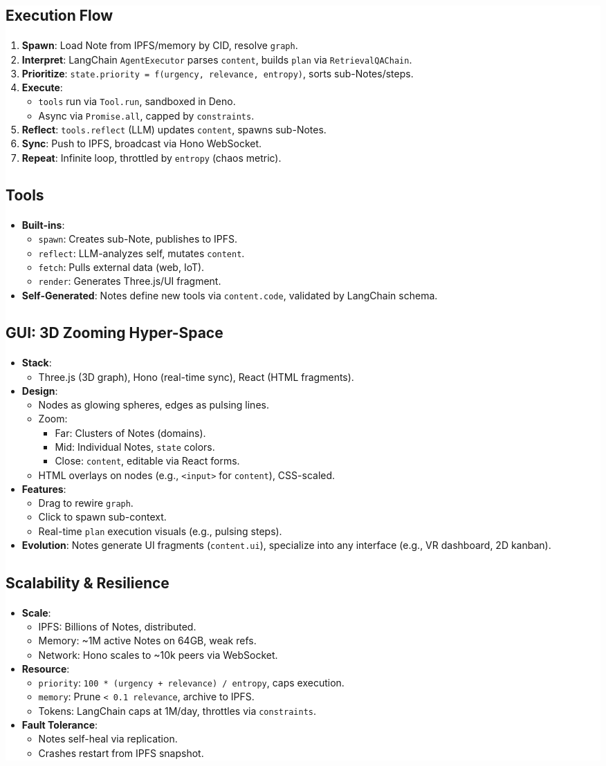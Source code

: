 ## **Execution Flow**

1. **Spawn**: Load Note from IPFS/memory by CID, resolve `graph`.  
2. **Interpret**: LangChain `AgentExecutor` parses `content`, builds `plan` via `RetrievalQAChain`.  
3. **Prioritize**: `state.priority = f(urgency, relevance, entropy)`, sorts sub-Notes/steps.  
4. **Execute**:  
   - `tools` run via `Tool.run`, sandboxed in Deno.  
   - Async via `Promise.all`, capped by `constraints`.  
5. **Reflect**: `tools.reflect` (LLM) updates `content`, spawns sub-Notes.  
6. **Sync**: Push to IPFS, broadcast via Hono WebSocket.  
7. **Repeat**: Infinite loop, throttled by `entropy` (chaos metric).

## **Tools**

- **Built-ins**:  
  - `spawn`: Creates sub-Note, publishes to IPFS.  
  - `reflect`: LLM-analyzes self, mutates `content`.  
  - `fetch`: Pulls external data (web, IoT).  
  - `render`: Generates Three.js/UI fragment.  
- **Self-Generated**: Notes define new tools via `content.code`, validated by LangChain schema.

## **GUI: 3D Zooming Hyper-Space**

- **Stack**:  
  - Three.js (3D graph), Hono (real-time sync), React (HTML fragments).  
- **Design**:  
  - Nodes as glowing spheres, edges as pulsing lines.  
  - Zoom:  
    - Far: Clusters of Notes (domains).  
    - Mid: Individual Notes, `state` colors.  
    - Close: `content`, editable via React forms.  
  - HTML overlays on nodes (e.g., `<input>` for `content`), CSS-scaled.  
- **Features**:  
  - Drag to rewire `graph`.  
  - Click to spawn sub-context.  
  - Real-time `plan` execution visuals (e.g., pulsing steps).  
- **Evolution**: Notes generate UI fragments (`content.ui`), specialize into any interface (e.g., VR dashboard, 2D kanban).

## **Scalability & Resilience**

- **Scale**:  
  - IPFS: Billions of Notes, distributed.  
  - Memory: \~1M active Notes on 64GB, weak refs.  
  - Network: Hono scales to \~10k peers via WebSocket.  
- **Resource**:  
  - `priority`: `100 * (urgency + relevance) / entropy`, caps execution.  
  - `memory`: Prune `< 0.1 relevance`, archive to IPFS.  
  - Tokens: LangChain caps at 1M/day, throttles via `constraints`.  
- **Fault Tolerance**:  
  - Notes self-heal via replication.  
  - Crashes restart from IPFS snapshot.
